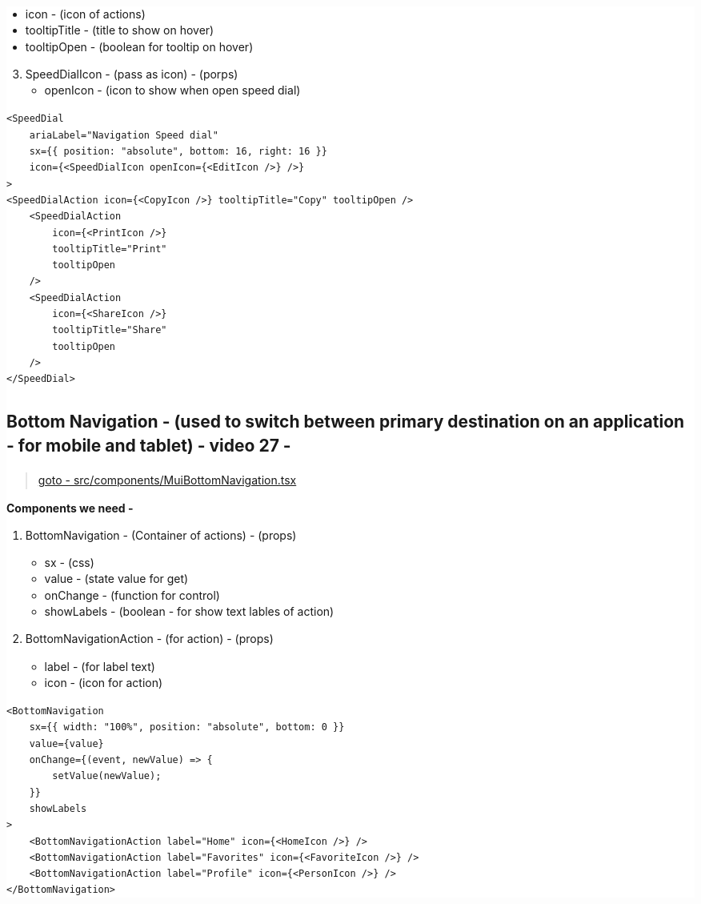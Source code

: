    - icon - (icon of actions)
   - tooltipTitle - (title to show on hover)
   - tooltipOpen - (boolean for tooltip on hover)

3. SpeedDialIcon - (pass as icon) - (porps)
   - openIcon - (icon to show when open speed dial)

```
<SpeedDial
    ariaLabel="Navigation Speed dial"
    sx={{ position: "absolute", bottom: 16, right: 16 }}
    icon={<SpeedDialIcon openIcon={<EditIcon />} />}
>
<SpeedDialAction icon={<CopyIcon />} tooltipTitle="Copy" tooltipOpen />
    <SpeedDialAction
        icon={<PrintIcon />}
        tooltipTitle="Print"
        tooltipOpen
    />
    <SpeedDialAction
        icon={<ShareIcon />}
        tooltipTitle="Share"
        tooltipOpen
    />
</SpeedDial>
```

## Bottom Navigation - (used to switch between primary destination on an application - for mobile and tablet) - video 27 -

> [goto - src/components/MuiBottomNavigation.tsx](src/components/MuiBottomNavigation.tsx)

**Components we need -**

1. BottomNavigation - (Container of actions) - (props)

   - sx - (css)
   - value - (state value for get)
   - onChange - (function for control)
   - showLabels - (boolean - for show text lables of action)

2. BottomNavigationAction - (for action) - (props)
   - label - (for label text)
   - icon - (icon for action)

```
<BottomNavigation
    sx={{ width: "100%", position: "absolute", bottom: 0 }}
    value={value}
    onChange={(event, newValue) => {
        setValue(newValue);
    }}
    showLabels
>
    <BottomNavigationAction label="Home" icon={<HomeIcon />} />
    <BottomNavigationAction label="Favorites" icon={<FavoriteIcon />} />
    <BottomNavigationAction label="Profile" icon={<PersonIcon />} />
</BottomNavigation>
```
